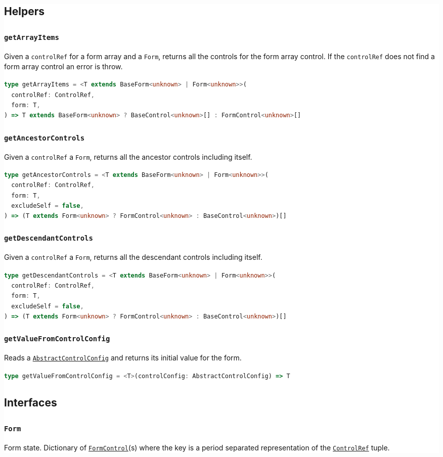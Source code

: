 ## Helpers <a name="api-helpers"></a>

### `getArrayItems` <a name="api-get-array-items"></a>

Given a `controlRef` for a form array and a `Form`, returns all the controls for the form array control. If the `controlRef` does not find a form array control an error is throw.

```typescript
type getArrayItems = <T extends BaseForm<unknown> | Form<unknown>>(
  controlRef: ControlRef,
  form: T,
) => T extends BaseForm<unknown> ? BaseControl<unknown>[] : FormControl<unknown>[]
```

### `getAncestorControls` <a name="api-get-ancestor-controls"></a>

Given a `controlRef` a `Form`, returns all the ancestor controls including itself. 

```typescript
type getAncestorControls = <T extends BaseForm<unknown> | Form<unknown>>(
  controlRef: ControlRef,
  form: T,
  excludeSelf = false,
) => (T extends Form<unknown> ? FormControl<unknown> : BaseControl<unknown>)[]
```

### `getDescendantControls` <a name="api-get-descendant-controls"></a>

Given a `controlRef` a `Form`, returns all the descendant controls including itself. 

```typescript
type getDescendantControls = <T extends BaseForm<unknown> | Form<unknown>>(
  controlRef: ControlRef,
  form: T,
  excludeSelf = false,
) => (T extends Form<unknown> ? FormControl<unknown> : BaseControl<unknown>)[]
```

### `getValueFromControlConfig` <a name="api-get-value-from-config"></a>

Reads a [`AbstractControlConfig`](#api-configuration-interfaces) and returns its initial value for the form. 

```typescript
type getValueFromControlConfig = <T>(controlConfig: AbstractControlConfig) => T
```

## Interfaces <a name="api-interfaces"></a>

### `Form` <a name="api-form"></a>
Form state. Dictionary of [`FormControl`](#api-form-control)(s) where the key is a period separated representation of the [`ControlRef`](#api-control-ref) tuple.
